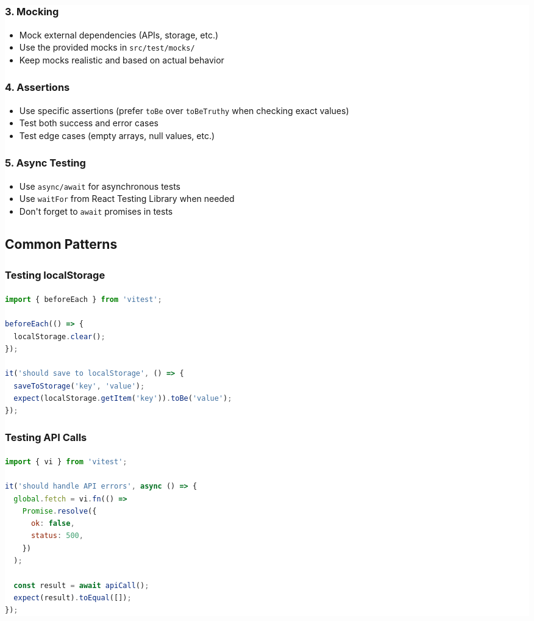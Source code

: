### 3. Mocking

- Mock external dependencies (APIs, storage, etc.)
- Use the provided mocks in `src/test/mocks/`
- Keep mocks realistic and based on actual behavior

### 4. Assertions

- Use specific assertions (prefer `toBe` over `toBeTruthy` when checking exact values)
- Test both success and error cases
- Test edge cases (empty arrays, null values, etc.)

### 5. Async Testing

- Use `async/await` for asynchronous tests
- Use `waitFor` from React Testing Library when needed
- Don't forget to `await` promises in tests

## Common Patterns

### Testing localStorage

```javascript
import { beforeEach } from 'vitest';

beforeEach(() => {
  localStorage.clear();
});

it('should save to localStorage', () => {
  saveToStorage('key', 'value');
  expect(localStorage.getItem('key')).toBe('value');
});
```

### Testing API Calls

```javascript
import { vi } from 'vitest';

it('should handle API errors', async () => {
  global.fetch = vi.fn(() =>
    Promise.resolve({
      ok: false,
      status: 500,
    })
  );

  const result = await apiCall();
  expect(result).toEqual([]);
});
```
